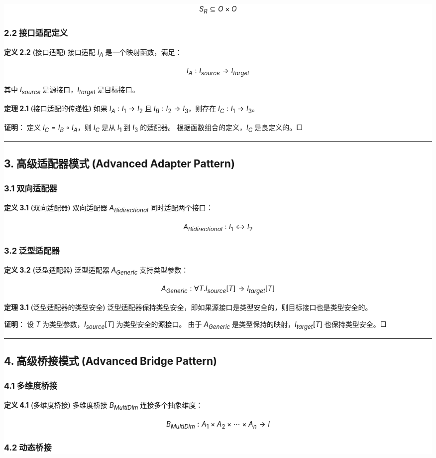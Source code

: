 $$S_R \subseteq O \times O$$

### 2.2 接口适配定义

**定义 2.2** (接口适配)
接口适配 $I_A$ 是一个映射函数，满足：

$$I_A : I_{source} \rightarrow I_{target}$$

其中 $I_{source}$ 是源接口，$I_{target}$ 是目标接口。

**定理 2.1** (接口适配的传递性)
如果 $I_A : I_1 \rightarrow I_2$ 且 $I_B : I_2 \rightarrow I_3$，则存在 $I_C : I_1 \rightarrow I_3$。

**证明**：
定义 $I_C = I_B \circ I_A$，则 $I_C$ 是从 $I_1$ 到 $I_3$ 的适配器。
根据函数组合的定义，$I_C$ 是良定义的。□

---

## 3. 高级适配器模式 (Advanced Adapter Pattern)

### 3.1 双向适配器

**定义 3.1** (双向适配器)
双向适配器 $A_{Bidirectional}$ 同时适配两个接口：

$$A_{Bidirectional} : I_1 \leftrightarrow I_2$$

### 3.2 泛型适配器

**定义 3.2** (泛型适配器)
泛型适配器 $A_{Generic}$ 支持类型参数：

$$A_{Generic} : \forall T. I_{source}[T] \rightarrow I_{target}[T]$$

**定理 3.1** (泛型适配器的类型安全)
泛型适配器保持类型安全，即如果源接口是类型安全的，则目标接口也是类型安全的。

**证明**：
设 $T$ 为类型参数，$I_{source}[T]$ 为类型安全的源接口。
由于 $A_{Generic}$ 是类型保持的映射，$I_{target}[T]$ 也保持类型安全。□

---

## 4. 高级桥接模式 (Advanced Bridge Pattern)

### 4.1 多维度桥接

**定义 4.1** (多维度桥接)
多维度桥接 $B_{MultiDim}$ 连接多个抽象维度：

$$B_{MultiDim} : A_1 \times A_2 \times \cdots \times A_n \rightarrow I$$

### 4.2 动态桥接
